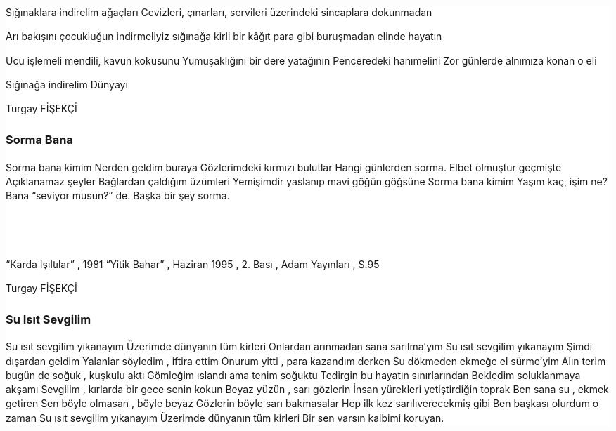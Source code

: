 Sığınaklara indirelim ağaçları
Cevizleri, çınarları, servileri
         üzerindeki sincaplara dokunmadan

Arı bakışını çocukluğun
          indirmeliyiz sığınağa
kirli bir kâğıt para gibi buruşmadan
          elinde hayatın

Ucu işlemeli mendili, kavun kokusunu
Yumuşaklığını bir dere yatağının
Penceredeki hanımelini
Zor günlerde alnımıza konan o eli

Sığınağa indirelim Dünyayı

Turgay FİŞEKÇİ

### Sorma Bana

Sorma bana kimim
Nerden geldim buraya
Gözlerimdeki kırmızı bulutlar
Hangi günlerden sorma.
Elbet olmuştur geçmişte
Açıklanamaz şeyler
Bağlardan çaldığım üzümleri
Yemişimdir yaslanıp mavi göğün göğsüne
Sorma bana kimim
Yaşım kaç, işim ne?
Bana “seviyor musun?” de.
Başka bir şey sorma.
 
 

 
---------------------------------------------------------------
“Karda Işıltılar” , 1981
“Yitik Bahar” , Haziran 1995 , 2. Bası , Adam Yayınları , S.95

Turgay FİŞEKÇİ

### Su Isıt Sevgilim

Su ısıt sevgilim yıkanayım
Üzerimde dünyanın tüm kirleri
Onlardan arınmadan sana sarılma’yım
Su ısıt sevgilim yıkanayım
Şimdi dışardan geldim
Yalanlar söyledim , iftira ettim
Onurum yitti , para kazandım derken
Su dökmeden ekmeğe el sürme’yim
Alın terim bugün de soğuk , kuşkulu aktı
Gömleğim ıslandı ama tenim soğuktu
Tedirgin bu hayatın sınırlarından
Bekledim soluklanmaya akşamı
Sevgilim , kırlarda bir gece senin kokun
Beyaz yüzün , sarı gözlerin
İnsan yürekleri yetiştirdiğin toprak
Ben sana su , ekmek getiren
Sen böyle olmasan , böyle beyaz
Gözlerin böyle sarı bakmasalar
Hep ilk kez sarılıverecekmiş gibi
Ben başkası olurdum o zaman
Su ısıt sevgilim yıkanayım
Üzerimde dünyanın tüm kirleri
Bir sen varsın kalbimi koruyan.
 